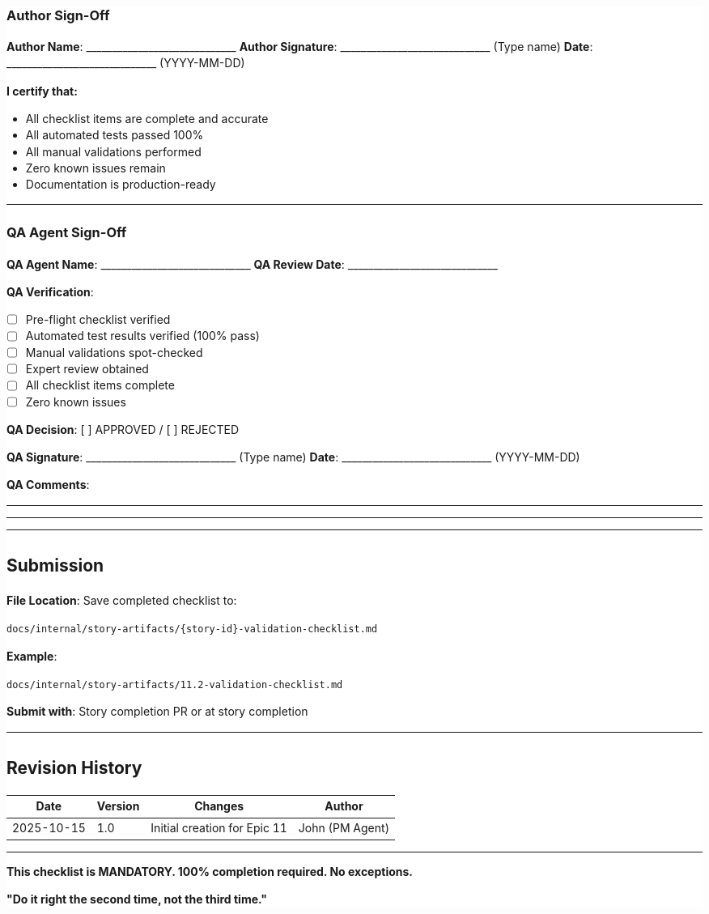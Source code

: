 ### Author Sign-Off

**Author Name**: _____________________________
**Author Signature**: _____________________________ (Type name)
**Date**: _____________________________ (YYYY-MM-DD)

**I certify that:**
- All checklist items are complete and accurate
- All automated tests passed 100%
- All manual validations performed
- Zero known issues remain
- Documentation is production-ready

---

### QA Agent Sign-Off

**QA Agent Name**: _____________________________
**QA Review Date**: _____________________________

**QA Verification**:
- [ ] Pre-flight checklist verified
- [ ] Automated test results verified (100% pass)
- [ ] Manual validations spot-checked
- [ ] Expert review obtained
- [ ] All checklist items complete
- [ ] Zero known issues

**QA Decision**: [ ] APPROVED / [ ] REJECTED

**QA Signature**: _____________________________ (Type name)
**Date**: _____________________________ (YYYY-MM-DD)

**QA Comments**:
_____________________________
_____________________________

---

## Submission

**File Location**: Save completed checklist to:
```
docs/internal/story-artifacts/{story-id}-validation-checklist.md
```

**Example**:
```
docs/internal/story-artifacts/11.2-validation-checklist.md
```

**Submit with**: Story completion PR or at story completion

---

## Revision History

| Date | Version | Changes | Author |
|------|---------|---------|--------|
| 2025-10-15 | 1.0 | Initial creation for Epic 11 | John (PM Agent) |

---

**This checklist is MANDATORY. 100% completion required. No exceptions.**

**"Do it right the second time, not the third time."**
